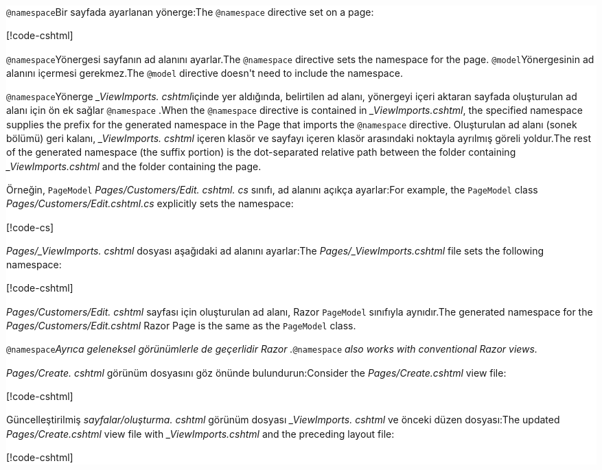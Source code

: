<span data-ttu-id="6e61c-317">`@namespace`Bir sayfada ayarlanan yönerge:</span><span class="sxs-lookup"><span data-stu-id="6e61c-317">The `@namespace` directive set on a page:</span></span>

[!code-cshtml[](index/sample/RazorPagesIntro/Pages/Customers/Namespace2.cshtml?highlight=2)]

<span data-ttu-id="6e61c-318">`@namespace`Yönergesi sayfanın ad alanını ayarlar.</span><span class="sxs-lookup"><span data-stu-id="6e61c-318">The `@namespace` directive sets the namespace for the page.</span></span> <span data-ttu-id="6e61c-319">`@model`Yönergesinin ad alanını içermesi gerekmez.</span><span class="sxs-lookup"><span data-stu-id="6e61c-319">The `@model` directive doesn't need to include the namespace.</span></span>

<span data-ttu-id="6e61c-320">`@namespace`Yönerge *_ViewImports. cshtml*içinde yer aldığında, belirtilen ad alanı, yönergeyi içeri aktaran sayfada oluşturulan ad alanı için ön ek sağlar `@namespace` .</span><span class="sxs-lookup"><span data-stu-id="6e61c-320">When the `@namespace` directive is contained in *_ViewImports.cshtml*, the specified namespace supplies the prefix for the generated namespace in the Page that imports the `@namespace` directive.</span></span> <span data-ttu-id="6e61c-321">Oluşturulan ad alanı (sonek bölümü) geri kalanı, *_ViewImports. cshtml* içeren klasör ve sayfayı içeren klasör arasındaki noktayla ayrılmış göreli yoldur.</span><span class="sxs-lookup"><span data-stu-id="6e61c-321">The rest of the generated namespace (the suffix portion) is the dot-separated relative path between the folder containing *_ViewImports.cshtml* and the folder containing the page.</span></span>

<span data-ttu-id="6e61c-322">Örneğin, `PageModel` *Pages/Customers/Edit. cshtml. cs* sınıfı, ad alanını açıkça ayarlar:</span><span class="sxs-lookup"><span data-stu-id="6e61c-322">For example, the `PageModel` class *Pages/Customers/Edit.cshtml.cs* explicitly sets the namespace:</span></span>

[!code-cs[](index/sample/RazorPagesContacts2/Pages/Customers/Edit.cshtml.cs?name=snippet_namespace)]

<span data-ttu-id="6e61c-323">*Pages/_ViewImports. cshtml* dosyası aşağıdaki ad alanını ayarlar:</span><span class="sxs-lookup"><span data-stu-id="6e61c-323">The *Pages/_ViewImports.cshtml* file sets the following namespace:</span></span>

[!code-cshtml[](index/sample/RazorPagesContacts2/Pages/_ViewImports.cshtml?highlight=1)]

<span data-ttu-id="6e61c-324">*Pages/Customers/Edit. cshtml* sayfası için oluşturulan ad alanı, Razor `PageModel` sınıfıyla aynıdır.</span><span class="sxs-lookup"><span data-stu-id="6e61c-324">The generated namespace for the *Pages/Customers/Edit.cshtml* Razor Page is the same as the `PageModel` class.</span></span>

<span data-ttu-id="6e61c-325">`@namespace`*Ayrıca geleneksel görünümlerle de geçerlidir Razor .*</span><span class="sxs-lookup"><span data-stu-id="6e61c-325">`@namespace` *also works with conventional Razor views.*</span></span>

<span data-ttu-id="6e61c-326">*Pages/Create. cshtml* görünüm dosyasını göz önünde bulundurun:</span><span class="sxs-lookup"><span data-stu-id="6e61c-326">Consider the *Pages/Create.cshtml* view file:</span></span>

[!code-cshtml[](index/3.0sample/RazorPagesContacts/Pages/Customers/Create3.cshtml?highlight=2-3)]

<span data-ttu-id="6e61c-327">Güncelleştirilmiş *sayfalar/oluşturma. cshtml* görünüm dosyası *_ViewImports. cshtml* ve önceki düzen dosyası:</span><span class="sxs-lookup"><span data-stu-id="6e61c-327">The updated *Pages/Create.cshtml* view file with *_ViewImports.cshtml* and the preceding layout file:</span></span>

[!code-cshtml[](index/3.0sample/RazorPagesContacts/Pages/Customers/Create4.cshtml?highlight=2)]
